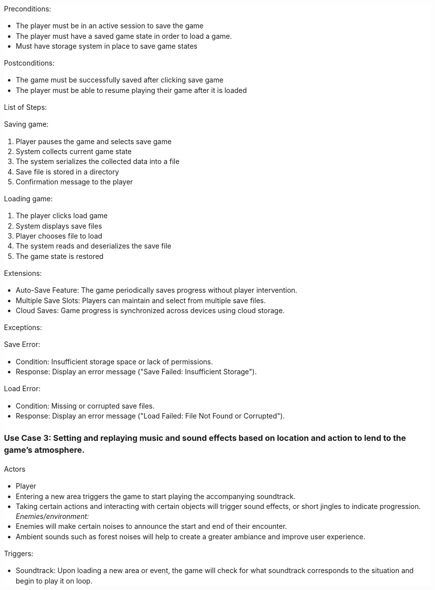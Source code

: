 Preconditions:  
* The player must be in an active session to save the game  
* The player must have a saved game state in order to load a game. 
* Must have storage system in place to save game states  

Postconditions: 
* The game must be successfully saved after clicking save game 
* The player must be able to resume playing their game after it is loaded 

List of Steps: 

Saving game: 
1. Player pauses the game and selects save game 
2. System collects current game state 
3. The system serializes the collected data into a file  
4. Save file is stored in a directory  
5. Confirmation message to the player  

Loading game: 
1. The player clicks load game  
2. System displays save files  
3. Player chooses file to load 
4. The system reads and deserializes the save file  
5. The game state is restored  

Extensions: 
* Auto-Save Feature: The game periodically saves progress without player intervention. 
* Multiple Save Slots: Players can maintain and select from multiple save files. 
* Cloud Saves: Game progress is synchronized across devices using cloud storage. 

Exceptions: 

Save Error: 
* Condition: Insufficient storage space or lack of permissions. 
* Response: Display an error message ("Save Failed: Insufficient Storage"). 

Load Error: 
* Condition: Missing or corrupted save files. 
* Response: Display an error message ("Load Failed: File Not Found or Corrupted"). 

 

### Use Case 3:  Setting and replaying music and sound effects based on location and action to lend to the game’s atmosphere.
Actors
* Player  
* Entering a new area triggers the game to start playing the accompanying soundtrack. 
* Taking certain actions and interacting with certain objects will trigger sound effects, or short jingles to indicate progression. 
*Enemies/environment:* 
* Enemies will make certain noises to announce the start and end of their encounter. 
* Ambient sounds such as forest noises will help to create a greater ambiance and improve user experience. 

Triggers:  
* Soundtrack: Upon loading a new area or event, the game will check for what soundtrack corresponds to the situation and begin to play it on loop. 
